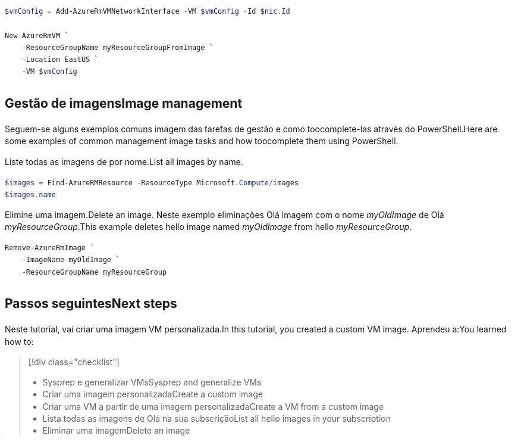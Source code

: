 ```powershell
$vmConfig = Add-AzureRmVMNetworkInterface -VM $vmConfig -Id $nic.Id

New-AzureRmVM `
    -ResourceGroupName myResourceGroupFromImage `
    -Location EastUS `
    -VM $vmConfig
```

## <a name="image-management"></a><span data-ttu-id="a9db0-150">Gestão de imagens</span><span class="sxs-lookup"><span data-stu-id="a9db0-150">Image management</span></span> 

<span data-ttu-id="a9db0-151">Seguem-se alguns exemplos comuns imagem das tarefas de gestão e como toocomplete-las através do PowerShell.</span><span class="sxs-lookup"><span data-stu-id="a9db0-151">Here are some examples of common management image tasks and how toocomplete them using PowerShell.</span></span>

<span data-ttu-id="a9db0-152">Liste todas as imagens de por nome.</span><span class="sxs-lookup"><span data-stu-id="a9db0-152">List all images by name.</span></span>

```powershell
$images = Find-AzureRMResource -ResourceType Microsoft.Compute/images 
$images.name
```

<span data-ttu-id="a9db0-153">Elimine uma imagem.</span><span class="sxs-lookup"><span data-stu-id="a9db0-153">Delete an image.</span></span> <span data-ttu-id="a9db0-154">Neste exemplo eliminações Olá imagem com o nome *myOldImage* de Olá *myResourceGroup*.</span><span class="sxs-lookup"><span data-stu-id="a9db0-154">This example deletes hello image named *myOldImage* from hello *myResourceGroup*.</span></span>

```powershell
Remove-AzureRmImage `
    -ImageName myOldImage `
    -ResourceGroupName myResourceGroup
```

## <a name="next-steps"></a><span data-ttu-id="a9db0-155">Passos seguintes</span><span class="sxs-lookup"><span data-stu-id="a9db0-155">Next steps</span></span>

<span data-ttu-id="a9db0-156">Neste tutorial, vai criar uma imagem VM personalizada.</span><span class="sxs-lookup"><span data-stu-id="a9db0-156">In this tutorial, you created a custom VM image.</span></span> <span data-ttu-id="a9db0-157">Aprendeu a:</span><span class="sxs-lookup"><span data-stu-id="a9db0-157">You learned how to:</span></span>

> [!div class="checklist"]
> * <span data-ttu-id="a9db0-158">Sysprep e generalizar VMs</span><span class="sxs-lookup"><span data-stu-id="a9db0-158">Sysprep and generalize VMs</span></span>
> * <span data-ttu-id="a9db0-159">Criar uma imagem personalizada</span><span class="sxs-lookup"><span data-stu-id="a9db0-159">Create a custom image</span></span>
> * <span data-ttu-id="a9db0-160">Criar uma VM a partir de uma imagem personalizada</span><span class="sxs-lookup"><span data-stu-id="a9db0-160">Create a VM from a custom image</span></span>
> * <span data-ttu-id="a9db0-161">Lista todas as imagens de Olá na sua subscrição</span><span class="sxs-lookup"><span data-stu-id="a9db0-161">List all hello images in your subscription</span></span>
> * <span data-ttu-id="a9db0-162">Eliminar uma imagem</span><span class="sxs-lookup"><span data-stu-id="a9db0-162">Delete an image</span></span>
